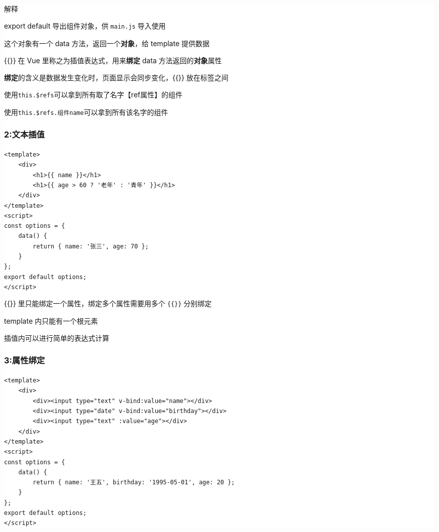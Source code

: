 解释

export default 导出组件对象，供 `main.js` 导入使用

这个对象有一个 data 方法，返回一个**对象**，给 template 提供数据

{{}}  在 Vue 里称之为插值表达式，用来**绑定** data 方法返回的**对象**属性

**绑定**的含义是数据发生变化时，页面显示会同步变化，{{}} 放在标签之间

使用`this.$refs`可以拿到所有取了名字【ref属性】的组件

使用`this.$refs.组件name`可以拿到所有该名字的组件



### 2:文本插值

```vue
<template>
    <div>
        <h1>{{ name }}</h1>
        <h1>{{ age > 60 ? '老年' : '青年' }}</h1>
    </div>
</template>
<script>
const options = {
    data() {
        return { name: '张三', age: 70 };
    }
};
export default options;
</script>
```

{{}}  里只能绑定一个属性，绑定多个属性需要用多个 `{{}}` 分别绑定

template 内只能有一个根元素

插值内可以进行简单的表达式计算



### 3:属性绑定

```vue
<template>
    <div>
        <div><input type="text" v-bind:value="name"></div>
        <div><input type="date" v-bind:value="birthday"></div>
        <div><input type="text" :value="age"></div>
    </div>
</template>
<script>
const options = {
    data() {
        return { name: '王五', birthday: '1995-05-01', age: 20 };
    }
};
export default options;
</script>
```
